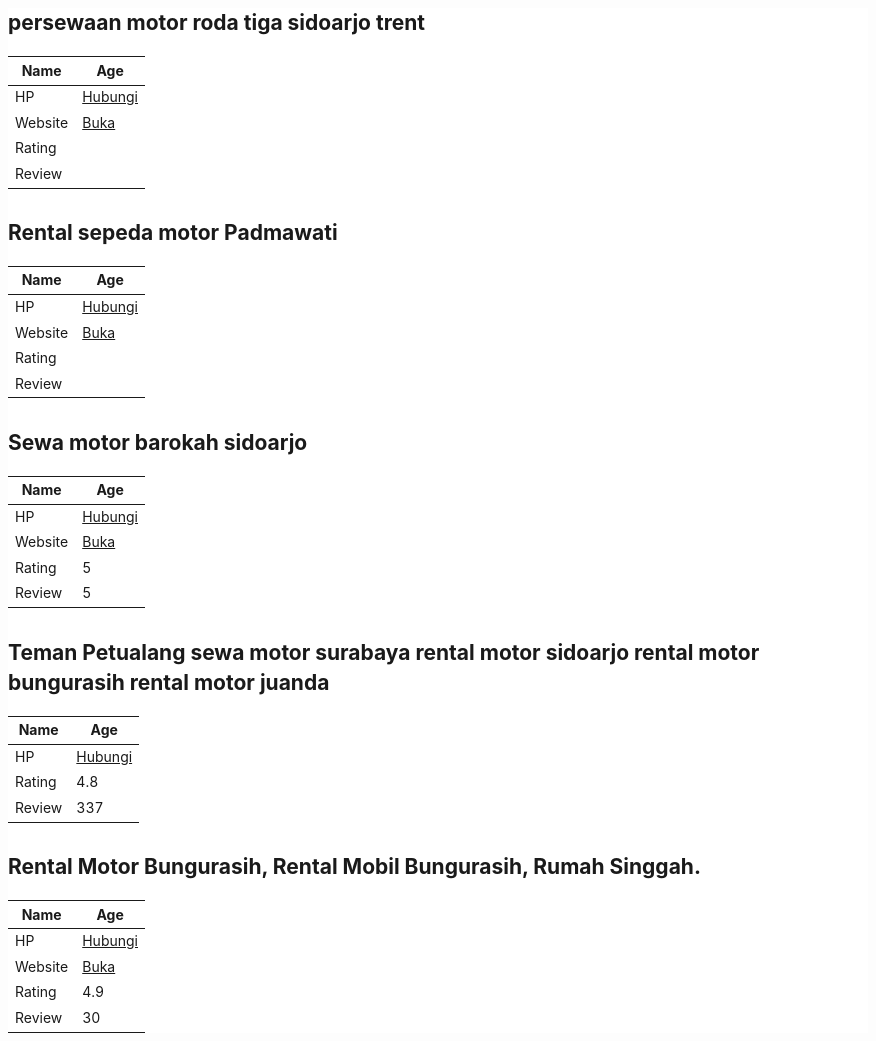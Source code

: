 
## persewaan motor roda tiga sidoarjo trent

Name | Age
--------|------
HP | [Hubungi](https://pcandroidplayer.blogspot.com/?clayads=https://getnumber.ndower.dev?phone=MDg4ODI1ODA2ODU=)
Website | [Buka](https://pcandroidplayer.blogspot.com/?clayads=aHR0cDovL3d3dy50cmVudC5jby5pZC8=) 
Rating | 
Review | 


## Rental sepeda motor Padmawati

Name | Age
--------|------
HP | [Hubungi](https://pcandroidplayer.blogspot.com/?clayads=https://getnumber.ndower.dev?phone=MDgyMTQwNjY0NDQy)
Website | [Buka](https://pcandroidplayer.blogspot.com/?clayads=aHR0cHM6Ly9yZW50YWwtc2VwZWRhLW1vdG9yLXBhZG1hd2F0aS5idXNpbmVzcy5zaXRlLw==) 
Rating | 
Review | 


## Sewa motor barokah sidoarjo

Name | Age
--------|------
HP | [Hubungi](https://pcandroidplayer.blogspot.com/?clayads=https://getnumber.ndower.dev?phone=MDgzODU4MTMxMzM=)
Website | [Buka](https://pcandroidplayer.blogspot.com/?clayads=aHR0cHM6Ly9zZXdhLW1vdG9yLWJhcm9rYWgtc2lkb2Fyam8uYnVzaW5lc3Muc2l0ZS8=) 
Rating | 5
Review | 5


## Teman Petualang sewa motor surabaya rental motor sidoarjo rental motor bungurasih rental motor juanda

Name | Age
--------|------
HP | [Hubungi](https://pcandroidplayer.blogspot.com/?clayads=https://getnumber.ndower.dev?phone=MDg1NjQ5MDkzMDkx)
Rating | 4.8
Review | 337


## Rental Motor Bungurasih, Rental Mobil Bungurasih, Rumah Singgah.

Name | Age
--------|------
HP | [Hubungi](https://pcandroidplayer.blogspot.com/?clayads=https://getnumber.ndower.dev?phone=MDgyMzMzNDQ1ODc0)
Website | [Buka](https://pcandroidplayer.blogspot.com/?clayads=aHR0cDovL2phc2FyZW50YWxtb3RvcnN1cmFiYXlhLmJsb2dzcG90LmNvbS8=) 
Rating | 4.9
Review | 30
